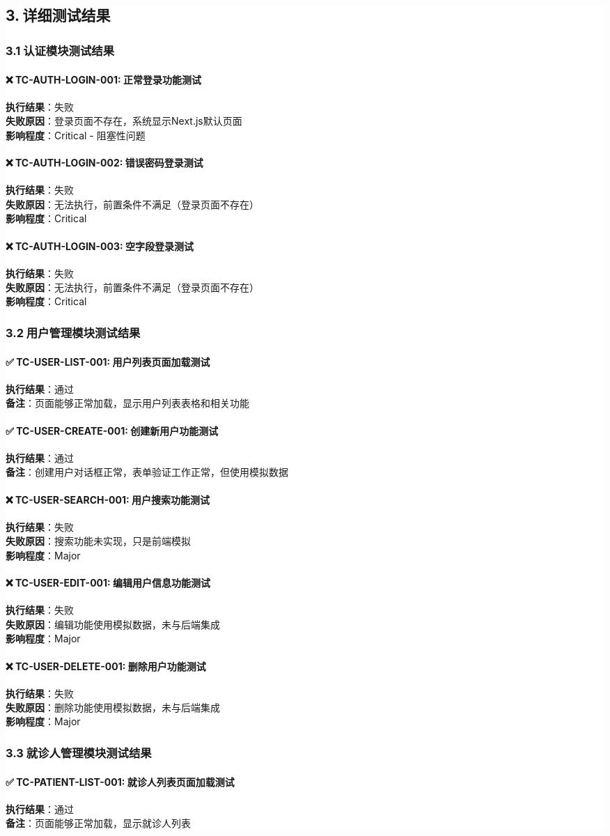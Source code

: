 ## 3. 详细测试结果

### 3.1 认证模块测试结果

#### ❌ TC-AUTH-LOGIN-001: 正常登录功能测试
**执行结果**：失败  
**失败原因**：登录页面不存在，系统显示Next.js默认页面  
**影响程度**：Critical - 阻塞性问题  

#### ❌ TC-AUTH-LOGIN-002: 错误密码登录测试
**执行结果**：失败  
**失败原因**：无法执行，前置条件不满足（登录页面不存在）  
**影响程度**：Critical  

#### ❌ TC-AUTH-LOGIN-003: 空字段登录测试
**执行结果**：失败  
**失败原因**：无法执行，前置条件不满足（登录页面不存在）  
**影响程度**：Critical  

### 3.2 用户管理模块测试结果

#### ✅ TC-USER-LIST-001: 用户列表页面加载测试
**执行结果**：通过  
**备注**：页面能够正常加载，显示用户列表表格和相关功能  

#### ✅ TC-USER-CREATE-001: 创建新用户功能测试
**执行结果**：通过  
**备注**：创建用户对话框正常，表单验证工作正常，但使用模拟数据  

#### ❌ TC-USER-SEARCH-001: 用户搜索功能测试
**执行结果**：失败  
**失败原因**：搜索功能未实现，只是前端模拟  
**影响程度**：Major  

#### ❌ TC-USER-EDIT-001: 编辑用户信息功能测试
**执行结果**：失败  
**失败原因**：编辑功能使用模拟数据，未与后端集成  
**影响程度**：Major  

#### ❌ TC-USER-DELETE-001: 删除用户功能测试
**执行结果**：失败  
**失败原因**：删除功能使用模拟数据，未与后端集成  
**影响程度**：Major  

### 3.3 就诊人管理模块测试结果

#### ✅ TC-PATIENT-LIST-001: 就诊人列表页面加载测试
**执行结果**：通过  
**备注**：页面能够正常加载，显示就诊人列表  

